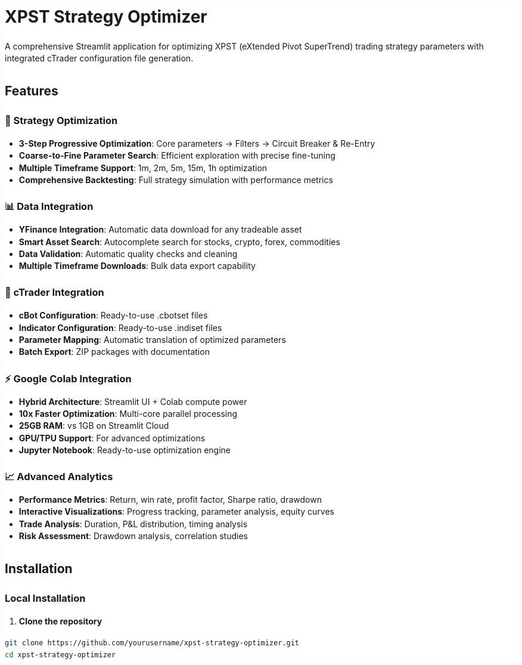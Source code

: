 # XPST Strategy Optimizer

A comprehensive Streamlit application for optimizing XPST (eXtended Pivot SuperTrend) trading strategy parameters with integrated cTrader configuration file generation.

## Features

### 🎯 Strategy Optimization
- **3-Step Progressive Optimization**: Core parameters → Filters → Circuit Breaker & Re-Entry
- **Coarse-to-Fine Parameter Search**: Efficient exploration with precise fine-tuning
- **Multiple Timeframe Support**: 1m, 2m, 5m, 15m, 1h optimization
- **Comprehensive Backtesting**: Full strategy simulation with performance metrics

### 📊 Data Integration
- **YFinance Integration**: Automatic data download for any tradeable asset
- **Smart Asset Search**: Autocomplete search for stocks, crypto, forex, commodities
- **Data Validation**: Automatic quality checks and cleaning
- **Multiple Timeframe Downloads**: Bulk data export capability

### 🔧 cTrader Integration
- **cBot Configuration**: Ready-to-use .cbotset files
- **Indicator Configuration**: Ready-to-use .indiset files
- **Parameter Mapping**: Automatic translation of optimized parameters
- **Batch Export**: ZIP packages with documentation

### ⚡ Google Colab Integration
- **Hybrid Architecture**: Streamlit UI + Colab compute power
- **10x Faster Optimization**: Multi-core parallel processing
- **25GB RAM**: vs 1GB on Streamlit Cloud
- **GPU/TPU Support**: For advanced optimizations
- **Jupyter Notebook**: Ready-to-use optimization engine

### 📈 Advanced Analytics
- **Performance Metrics**: Return, win rate, profit factor, Sharpe ratio, drawdown
- **Interactive Visualizations**: Progress tracking, parameter analysis, equity curves
- **Trade Analysis**: Duration, P&L distribution, timing analysis
- **Risk Assessment**: Drawdown analysis, correlation studies

## Installation

### Local Installation

1. **Clone the repository**
```bash
git clone https://github.com/yourusername/xpst-strategy-optimizer.git
cd xpst-strategy-optimizer
```
